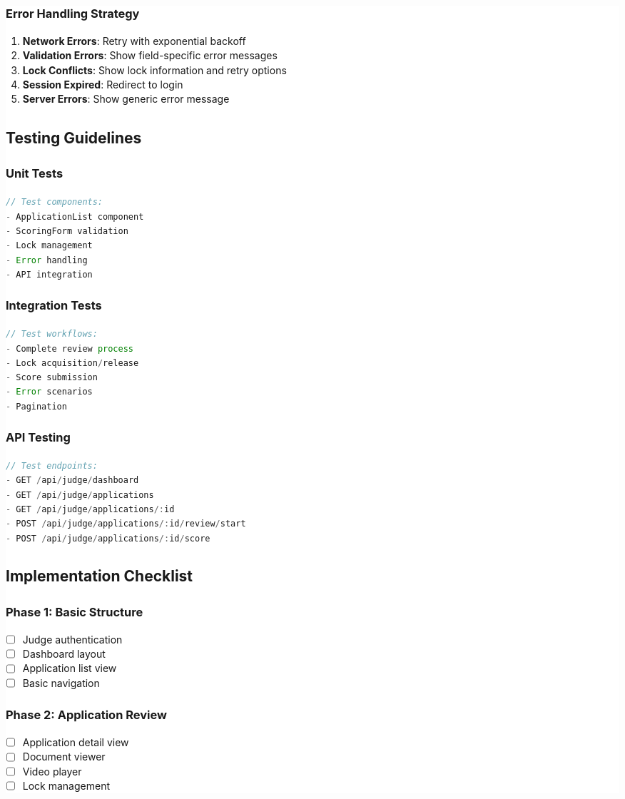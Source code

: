 ### Error Handling Strategy

1. **Network Errors**: Retry with exponential backoff
2. **Validation Errors**: Show field-specific error messages
3. **Lock Conflicts**: Show lock information and retry options
4. **Session Expired**: Redirect to login
5. **Server Errors**: Show generic error message

## Testing Guidelines

### Unit Tests

```javascript
// Test components:
- ApplicationList component
- ScoringForm validation
- Lock management
- Error handling
- API integration
```

### Integration Tests

```javascript
// Test workflows:
- Complete review process
- Lock acquisition/release
- Score submission
- Error scenarios
- Pagination
```

### API Testing

```javascript
// Test endpoints:
- GET /api/judge/dashboard
- GET /api/judge/applications
- GET /api/judge/applications/:id
- POST /api/judge/applications/:id/review/start
- POST /api/judge/applications/:id/score
```

## Implementation Checklist

### Phase 1: Basic Structure
- [ ] Judge authentication
- [ ] Dashboard layout
- [ ] Application list view
- [ ] Basic navigation

### Phase 2: Application Review
- [ ] Application detail view
- [ ] Document viewer
- [ ] Video player
- [ ] Lock management
